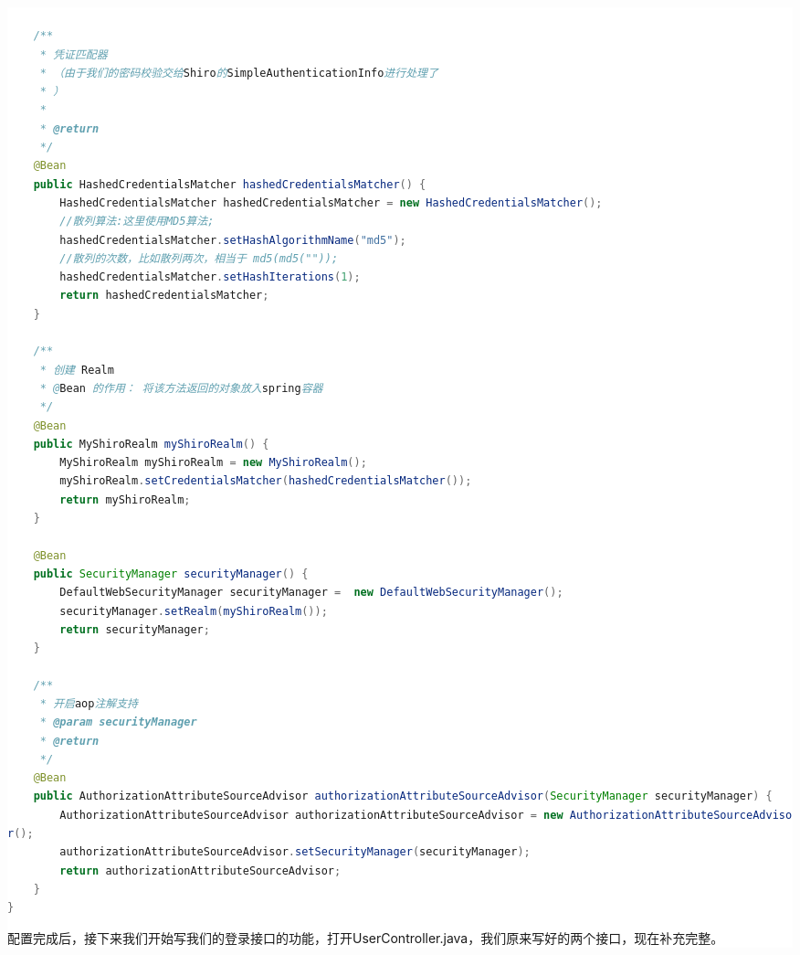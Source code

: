 ```java

    /**
     * 凭证匹配器
     * （由于我们的密码校验交给Shiro的SimpleAuthenticationInfo进行处理了
     * ）
     *
     * @return
     */
    @Bean
    public HashedCredentialsMatcher hashedCredentialsMatcher() {
        HashedCredentialsMatcher hashedCredentialsMatcher = new HashedCredentialsMatcher();
        //散列算法:这里使用MD5算法;
        hashedCredentialsMatcher.setHashAlgorithmName("md5");
        //散列的次数，比如散列两次，相当于 md5(md5(""));
        hashedCredentialsMatcher.setHashIterations(1);
        return hashedCredentialsMatcher;
    }

    /**
     * 创建 Realm
     * @Bean 的作用： 将该方法返回的对象放入spring容器
     */
    @Bean
    public MyShiroRealm myShiroRealm() {
        MyShiroRealm myShiroRealm = new MyShiroRealm();
        myShiroRealm.setCredentialsMatcher(hashedCredentialsMatcher());
        return myShiroRealm;
    }

    @Bean
    public SecurityManager securityManager() {
        DefaultWebSecurityManager securityManager =  new DefaultWebSecurityManager();
        securityManager.setRealm(myShiroRealm());
        return securityManager;
    }

    /**
     * 开启aop注解支持
     * @param securityManager
     * @return
     */
    @Bean
    public AuthorizationAttributeSourceAdvisor authorizationAttributeSourceAdvisor(SecurityManager securityManager) {
        AuthorizationAttributeSourceAdvisor authorizationAttributeSourceAdvisor = new AuthorizationAttributeSourceAdvisor();
        authorizationAttributeSourceAdvisor.setSecurityManager(securityManager);
        return authorizationAttributeSourceAdvisor;
    }
}
```
配置完成后，接下来我们开始写我们的登录接口的功能，打开UserController.java，我们原来写好的两个接口，现在补充完整。
